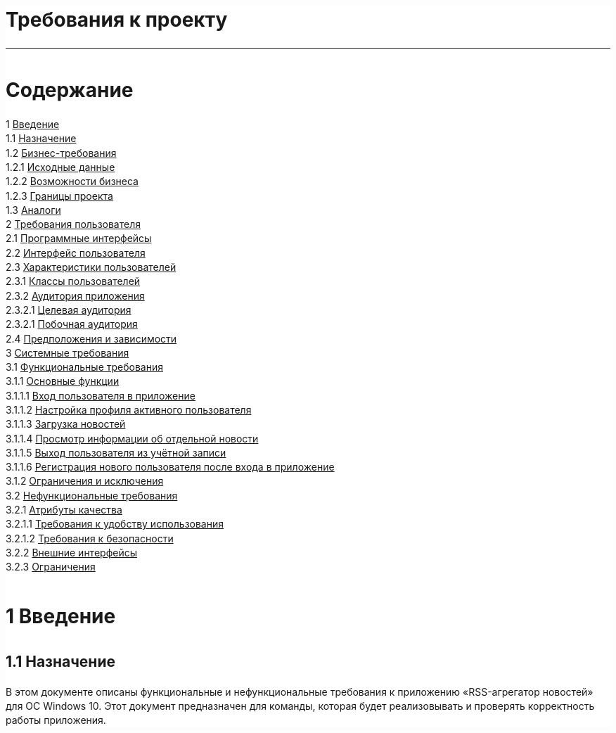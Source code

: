 # Требования к проекту
---

# Содержание
1 [Введение](#intro)  
1.1 [Назначение](#appointment)  
1.2 [Бизнес-требования](#business_requirements)  
1.2.1 [Исходные данные](#initial_data)  
1.2.2 [Возможности бизнеса](#business_opportunities)  
1.2.3 [Границы проекта](#project_boundary)  
1.3 [Аналоги](#analogues)  
2 [Требования пользователя](#user_requirements)  
2.1 [Программные интерфейсы](#software_interfaces)  
2.2 [Интерфейс пользователя](#user_interface)  
2.3 [Характеристики пользователей](#user_specifications)  
2.3.1 [Классы пользователей](#user_classes)  
2.3.2 [Аудитория приложения](#application_audience)  
2.3.2.1 [Целевая аудитория](#target_audience)  
2.3.2.1 [Побочная аудитория](#collateral_audience)  
2.4 [Предположения и зависимости](#assumptions_and_dependencies)  
3 [Системные требования](#system_requirements)  
3.1 [Функциональные требования](#functional_requirements)  
3.1.1 [Основные функции](#main_functions)  
3.1.1.1 [Вход пользователя в приложение](#user_logon_to_the_application)  
3.1.1.2 [Настройка профиля активного пользователя](#setting_up_the_profile_of_the_active_user)  
3.1.1.3 [Загрузка новостей](#download_news)  
3.1.1.4 [Просмотр информации об отдельной новости](#view_information_about_an_individual_newsletter)  
3.1.1.5 [Выход пользователя из учётной записи](#active_user_change)  
3.1.1.6 [Регистрация нового пользователя после входа в приложение](#add_new_user)  
3.1.2 [Ограничения и исключения](#restrictions_and_exclusions)  
3.2 [Нефункциональные требования](#non-functional_requirements)  
3.2.1 [Атрибуты качества](#quality_attributes)  
3.2.1.1 [Требования к удобству использования](#requirements_for_ease_of_use)  
3.2.1.2 [Требования к безопасности](#security_requirements)  
3.2.2 [Внешние интерфейсы](#external_interfaces)  
3.2.3 [Ограничения](#restrictions)  

<a name="intro"/>

# 1 Введение

<a name="appointment"/>

## 1.1 Назначение
В этом документе описаны функциональные и нефункциональные требования к приложению «RSS-агрегатор новостей» для ОС Windows 10. Этот документ предназначен для команды, которая будет реализовывать и проверять корректность работы приложения. 
